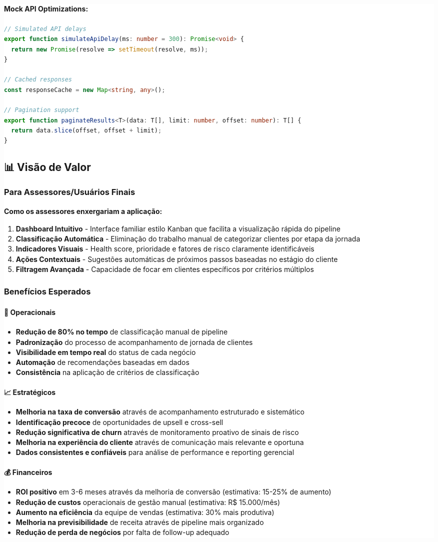 #### **Mock API Optimizations:**
```typescript
// Simulated API delays
export function simulateApiDelay(ms: number = 300): Promise<void> {
  return new Promise(resolve => setTimeout(resolve, ms));
}

// Cached responses
const responseCache = new Map<string, any>();

// Pagination support
export function paginateResults<T>(data: T[], limit: number, offset: number): T[] {
  return data.slice(offset, offset + limit);
}
```

## 📊 Visão de Valor

### Para Assessores/Usuários Finais

**Como os assessores enxergariam a aplicação:**

1. **Dashboard Intuitivo** - Interface familiar estilo Kanban que facilita a visualização rápida do pipeline
2. **Classificação Automática** - Eliminação do trabalho manual de categorizar clientes por etapa da jornada
3. **Indicadores Visuais** - Health score, prioridade e fatores de risco claramente identificáveis
4. **Ações Contextuais** - Sugestões automáticas de próximos passos baseadas no estágio do cliente
5. **Filtragem Avançada** - Capacidade de focar em clientes específicos por critérios múltiplos

### Benefícios Esperados

#### 🚀 **Operacionais**
- **Redução de 80% no tempo** de classificação manual de pipeline
- **Padronização** do processo de acompanhamento de jornada de clientes
- **Visibilidade em tempo real** do status de cada negócio
- **Automação** de recomendações baseadas em dados
- **Consistência** na aplicação de critérios de classificação

#### 📈 **Estratégicos**
- **Melhoria na taxa de conversão** através de acompanhamento estruturado e sistemático
- **Identificação precoce** de oportunidades de upsell e cross-sell
- **Redução significativa de churn** através de monitoramento proativo de sinais de risco
- **Melhoria na experiência do cliente** através de comunicação mais relevante e oportuna
- **Dados consistentes e confiáveis** para análise de performance e reporting gerencial

#### 💰 **Financeiros**
- **ROI positivo** em 3-6 meses através da melhoria de conversão (estimativa: 15-25% de aumento)
- **Redução de custos** operacionais de gestão manual (estimativa: R$ 15.000/mês)
- **Aumento na eficiência** da equipe de vendas (estimativa: 30% mais produtiva)
- **Melhoria na previsibilidade** de receita através de pipeline mais organizado
- **Redução de perda de negócios** por falta de follow-up adequado
